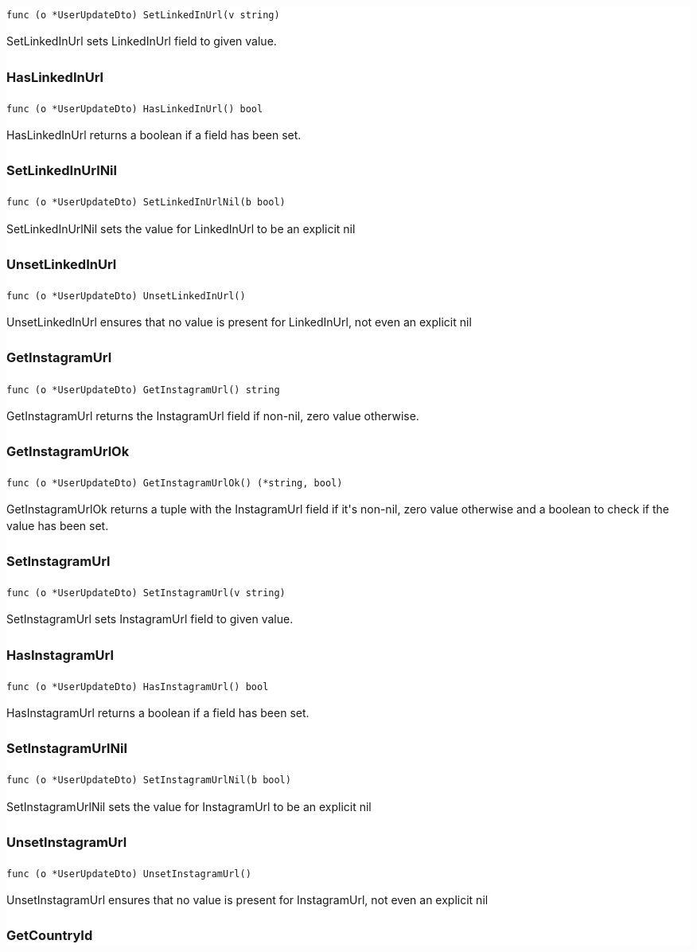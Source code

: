 `func (o *UserUpdateDto) SetLinkedInUrl(v string)`

SetLinkedInUrl sets LinkedInUrl field to given value.

### HasLinkedInUrl

`func (o *UserUpdateDto) HasLinkedInUrl() bool`

HasLinkedInUrl returns a boolean if a field has been set.

### SetLinkedInUrlNil

`func (o *UserUpdateDto) SetLinkedInUrlNil(b bool)`

 SetLinkedInUrlNil sets the value for LinkedInUrl to be an explicit nil

### UnsetLinkedInUrl
`func (o *UserUpdateDto) UnsetLinkedInUrl()`

UnsetLinkedInUrl ensures that no value is present for LinkedInUrl, not even an explicit nil
### GetInstagramUrl

`func (o *UserUpdateDto) GetInstagramUrl() string`

GetInstagramUrl returns the InstagramUrl field if non-nil, zero value otherwise.

### GetInstagramUrlOk

`func (o *UserUpdateDto) GetInstagramUrlOk() (*string, bool)`

GetInstagramUrlOk returns a tuple with the InstagramUrl field if it's non-nil, zero value otherwise
and a boolean to check if the value has been set.

### SetInstagramUrl

`func (o *UserUpdateDto) SetInstagramUrl(v string)`

SetInstagramUrl sets InstagramUrl field to given value.

### HasInstagramUrl

`func (o *UserUpdateDto) HasInstagramUrl() bool`

HasInstagramUrl returns a boolean if a field has been set.

### SetInstagramUrlNil

`func (o *UserUpdateDto) SetInstagramUrlNil(b bool)`

 SetInstagramUrlNil sets the value for InstagramUrl to be an explicit nil

### UnsetInstagramUrl
`func (o *UserUpdateDto) UnsetInstagramUrl()`

UnsetInstagramUrl ensures that no value is present for InstagramUrl, not even an explicit nil
### GetCountryId
